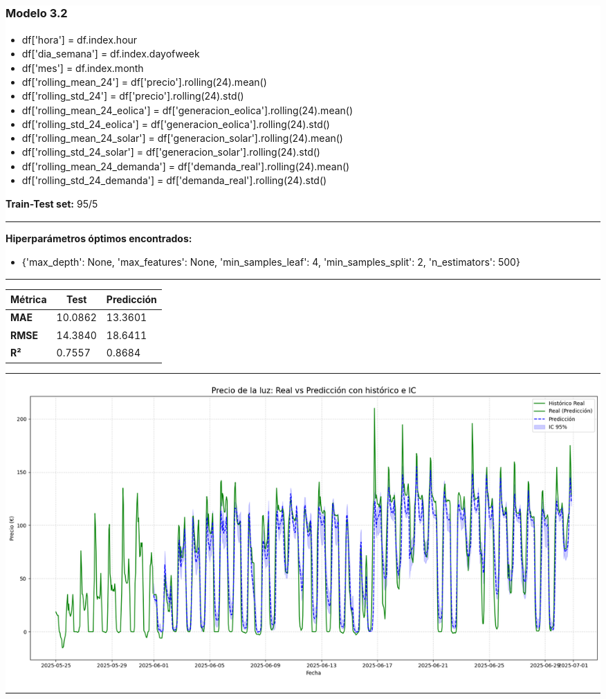 
### Modelo 3.2

  - df['hora'] = df.index.hour
  - df['dia_semana'] = df.index.dayofweek
  - df['mes'] = df.index.month
  - df['rolling_mean_24'] = df['precio'].rolling(24).mean()
  - df['rolling_std_24'] = df['precio'].rolling(24).std()
  - df['rolling_mean_24_eolica'] = df['generacion_eolica'].rolling(24).mean()
  - df['rolling_std_24_eolica'] = df['generacion_eolica'].rolling(24).std()
  - df['rolling_mean_24_solar'] = df['generacion_solar'].rolling(24).mean()
  - df['rolling_std_24_solar'] = df['generacion_solar'].rolling(24).std()
  - df['rolling_mean_24_demanda'] = df['demanda_real'].rolling(24).mean()
  - df['rolling_std_24_demanda'] = df['demanda_real'].rolling(24).std()

**Train-Test set:** 95/5

---
**Hiperparámetros óptimos encontrados:**
- {'max_depth': None, 'max_features': None, 'min_samples_leaf': 4, 'min_samples_split': 2, 'n_estimators': 500}

---

| Métrica | Test | Predicción | 
|---|---|---|
| **MAE** | 10.0862 | 13.3601 |
| **RMSE** | 14.3840 | 18.6411 |
| **R²** | 0.7557 | 0.8684 |

---
![alt text](modelos/RandomForest/pred_m2.png)

---